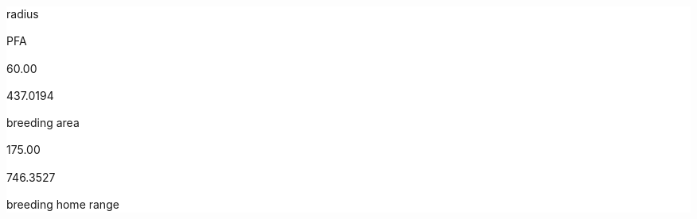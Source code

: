 </th>

<th style="text-align:right;">

radius

</th>

</tr>

</thead>

<tbody>

<tr>

<td style="text-align:left;">

PFA

</td>

<td style="text-align:right;">

60.00

</td>

<td style="text-align:right;">

437.0194

</td>

</tr>

<tr>

<td style="text-align:left;">

breeding area

</td>

<td style="text-align:right;">

175.00

</td>

<td style="text-align:right;">

746.3527

</td>

</tr>

<tr>

<td style="text-align:left;">

breeding home range

</td>
